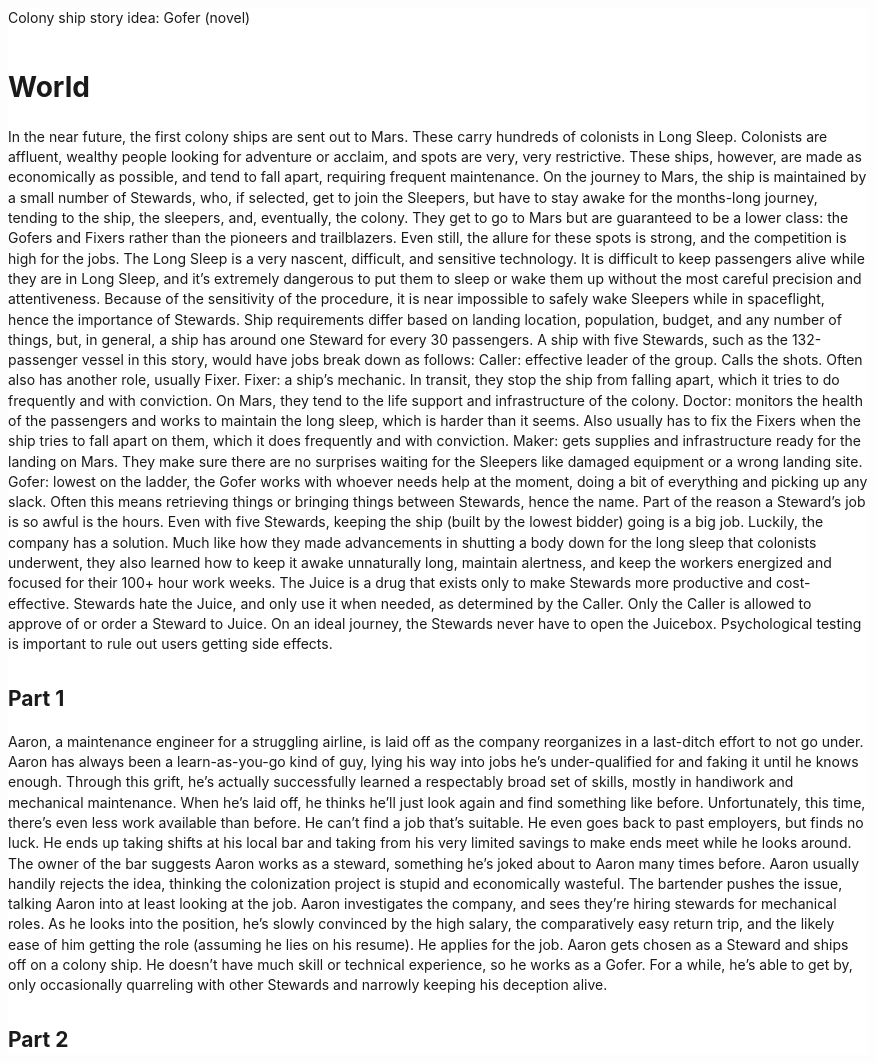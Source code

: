 Colony ship story idea: Gofer (novel)
# World
In the near future, the first colony ships are sent out to Mars. These carry hundreds of colonists in Long Sleep. Colonists are affluent, wealthy people looking for adventure or acclaim, and spots are very, very restrictive. These ships, however, are made as economically as possible, and tend to fall apart, requiring frequent maintenance. On the journey to Mars, the ship is maintained by a small number of Stewards, who, if selected, get to join the Sleepers, but have to stay awake for the months-long journey, tending to the ship, the sleepers, and, eventually, the colony. They get to go to Mars but are guaranteed to be a lower class: the Gofers and Fixers rather than the pioneers and trailblazers. Even still, the allure for these spots is strong, and the competition is high for the jobs.
The Long Sleep is a very nascent, difficult, and sensitive technology. It is difficult to keep passengers alive while they are in Long Sleep, and it’s extremely dangerous to put them to sleep or wake them up without the most careful precision and attentiveness. Because of the sensitivity of the procedure, it is near impossible to safely wake Sleepers while in spaceflight, hence the importance of Stewards.
Ship requirements differ based on landing location, population, budget, and any number of things, but, in general, a ship has around one Steward for every 30 passengers. A ship with five Stewards, such as the 132-passenger vessel in this story, would have jobs break down as follows:
Caller: effective leader of the group. Calls the shots. Often also has another role, usually Fixer.
Fixer: a ship’s mechanic. In transit, they stop the ship from falling apart, which it tries to do frequently and with conviction. On Mars, they tend to the life support and infrastructure of the colony.
Doctor: monitors the health of the passengers and works to maintain the long sleep, which is harder than it seems. Also usually has to fix the Fixers when the ship tries to fall apart on them, which it does frequently and with conviction.
Maker: gets supplies and infrastructure ready for the landing on Mars. They make sure there are no surprises waiting for the Sleepers like damaged equipment or a wrong landing site.
Gofer: lowest on the ladder, the Gofer works with whoever needs help at the moment, doing a bit of everything and picking up any slack. Often this means retrieving things or bringing things between Stewards, hence the name.
Part of the reason a Steward’s job is so awful is the hours. Even with five Stewards, keeping the ship (built by the lowest bidder) going is a big job. Luckily, the company has a solution. Much like how they made advancements in shutting a body down for the long sleep that colonists underwent, they also learned how to keep it awake unnaturally long, maintain alertness, and keep the workers energized and focused for their 100+ hour work weeks. The Juice is a drug that exists only to make Stewards more productive and cost-effective. Stewards hate the Juice, and only use it when needed, as determined by the Caller. Only the Caller is allowed to approve of or order a Steward to Juice. On an ideal journey, the Stewards never have to open the Juicebox. Psychological testing is important to rule out users getting side effects.
## Part 1
Aaron, a maintenance engineer for a struggling airline, is laid off as the company reorganizes in a last-ditch effort to not go under. Aaron has always been a learn-as-you-go kind of guy, lying his way into jobs he’s under-qualified for and faking it until he knows enough. Through this grift, he’s actually successfully learned a respectably broad set of skills, mostly in handiwork and mechanical maintenance. When he’s laid off, he thinks he’ll just look again and find something like before.
Unfortunately, this time, there’s even less work available than before. He can’t find a job that’s suitable. He even goes back to past employers, but finds no luck. He ends up taking shifts at his local bar and taking from his very limited savings to make ends meet while he looks around. The owner of the bar suggests Aaron works as a steward, something he’s joked about to Aaron many times before. Aaron usually handily rejects the idea, thinking the colonization project is stupid and economically wasteful. The bartender pushes the issue, talking Aaron into at least looking at the job.
Aaron investigates the company, and sees they’re hiring stewards for mechanical roles. As he looks into the position, he’s slowly convinced by the high salary, the comparatively easy return trip, and the likely ease of him getting the role (assuming he lies on his resume). He applies for the job.
Aaron gets chosen as a Steward and ships off on a colony ship. He doesn’t have much skill or technical experience, so he works as a Gofer. For a while, he’s able to get by, only occasionally quarreling with other Stewards and narrowly keeping his deception alive.
## Part 2